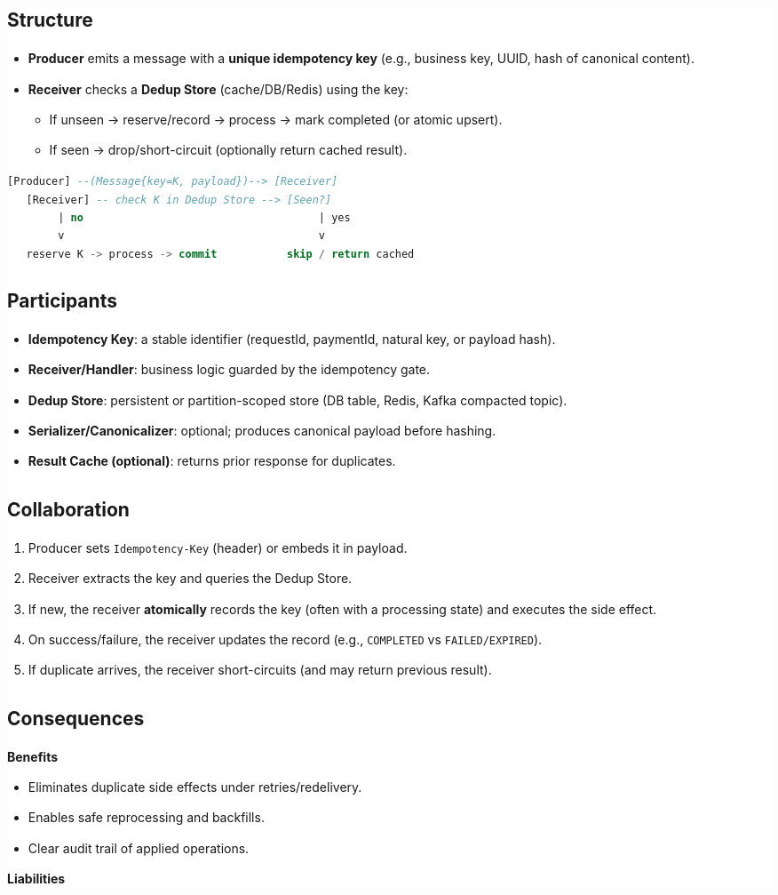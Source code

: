 
## Structure

-   **Producer** emits a message with a **unique idempotency key** (e.g., business key, UUID, hash of canonical content).
    
-   **Receiver** checks a **Dedup Store** (cache/DB/Redis) using the key:
    
    -   If unseen → reserve/record → process → mark completed (or atomic upsert).
        
    -   If seen → drop/short-circuit (optionally return cached result).
        

```sql
[Producer] --(Message{key=K, payload})--> [Receiver]
   [Receiver] -- check K in Dedup Store --> [Seen?]
        | no                                     | yes
        v                                        v
   reserve K -> process -> commit           skip / return cached
```

## Participants

-   **Idempotency Key**: a stable identifier (requestId, paymentId, natural key, or payload hash).
    
-   **Receiver/Handler**: business logic guarded by the idempotency gate.
    
-   **Dedup Store**: persistent or partition-scoped store (DB table, Redis, Kafka compacted topic).
    
-   **Serializer/Canonicalizer**: optional; produces canonical payload before hashing.
    
-   **Result Cache (optional)**: returns prior response for duplicates.
    

## Collaboration

1.  Producer sets `Idempotency-Key` (header) or embeds it in payload.
    
2.  Receiver extracts the key and queries the Dedup Store.
    
3.  If new, the receiver **atomically** records the key (often with a processing state) and executes the side effect.
    
4.  On success/failure, the receiver updates the record (e.g., `COMPLETED` vs `FAILED/EXPIRED`).
    
5.  If duplicate arrives, the receiver short-circuits (and may return previous result).
    

## Consequences

**Benefits**

-   Eliminates duplicate side effects under retries/redelivery.
    
-   Enables safe reprocessing and backfills.
    
-   Clear audit trail of applied operations.
    

**Liabilities**
